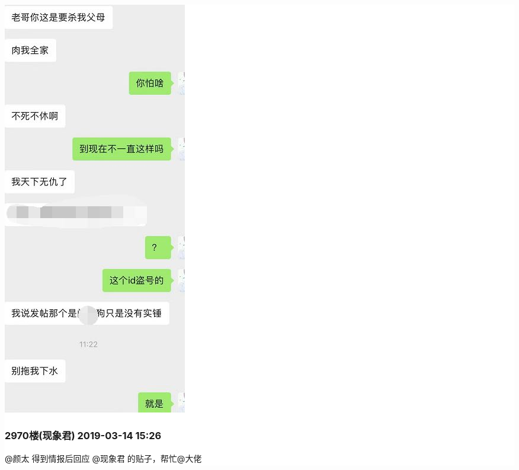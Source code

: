 ![](./image/05b1b5dda144ad34f70d4e91dea20cf430ad858d.jpg)
### 2970楼(现象君)		2019-03-14 15:26
@颜太 得到情报后回应 @现象君 的贴子，帮忙@大佬